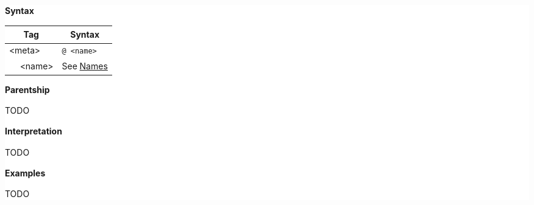 **Syntax**

Tag | Syntax
--- | ------
\<meta> | `@ <name>`
&emsp; \<name> | See [Names](#names)

**Parentship**

TODO

**Interpretation**

TODO

**Examples**

TODO